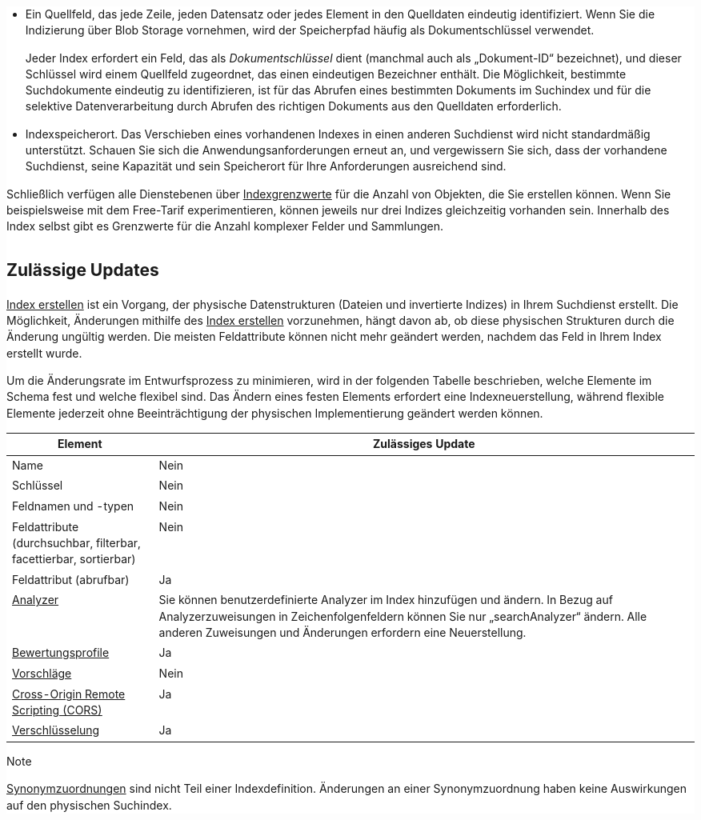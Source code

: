 + Ein Quellfeld, das jede Zeile, jeden Datensatz oder jedes Element in den Quelldaten eindeutig identifiziert. Wenn Sie die Indizierung über Blob Storage vornehmen, wird der Speicherpfad häufig als Dokumentschlüssel verwendet. 

  Jeder Index erfordert ein Feld, das als *Dokumentschlüssel* dient (manchmal auch als „Dokument-ID“ bezeichnet), und dieser Schlüssel wird einem Quellfeld zugeordnet, das einen eindeutigen Bezeichner enthält. Die Möglichkeit, bestimmte Suchdokumente eindeutig zu identifizieren, ist für das Abrufen eines bestimmten Dokuments im Suchindex und für die selektive Datenverarbeitung durch Abrufen des richtigen Dokuments aus den Quelldaten erforderlich.

+ Indexspeicherort. Das Verschieben eines vorhandenen Indexes in einen anderen Suchdienst wird nicht standardmäßig unterstützt. Schauen Sie sich die Anwendungsanforderungen erneut an, und vergewissern Sie sich, dass der vorhandene Suchdienst, seine Kapazität und sein Speicherort für Ihre Anforderungen ausreichend sind.

Schließlich verfügen alle Dienstebenen über [Indexgrenzwerte](search-limits-quotas-capacity.md#index-limits) für die Anzahl von Objekten, die Sie erstellen können. Wenn Sie beispielsweise mit dem Free-Tarif experimentieren, können jeweils nur drei Indizes gleichzeitig vorhanden sein. Innerhalb des Index selbst gibt es Grenzwerte für die Anzahl komplexer Felder und Sammlungen.

## <a name="allowed-updates"></a>Zulässige Updates

[Index erstellen](/rest/api/searchservice/create-index) ist ein Vorgang, der physische Datenstrukturen (Dateien und invertierte Indizes) in Ihrem Suchdienst erstellt. Die Möglichkeit, Änderungen mithilfe des [Index erstellen](/rest/api/searchservice/update-index) vorzunehmen, hängt davon ab, ob diese physischen Strukturen durch die Änderung ungültig werden. Die meisten Feldattribute können nicht mehr geändert werden, nachdem das Feld in Ihrem Index erstellt wurde.

Um die Änderungsrate im Entwurfsprozess zu minimieren, wird in der folgenden Tabelle beschrieben, welche Elemente im Schema fest und welche flexibel sind. Das Ändern eines festen Elements erfordert eine Indexneuerstellung, während flexible Elemente jederzeit ohne Beeinträchtigung der physischen Implementierung geändert werden können. 

| Element | Zulässiges Update |
|---------|----------------|
| Name | Nein |
| Schlüssel | Nein |
| Feldnamen und -typen | Nein |
| Feldattribute (durchsuchbar, filterbar, facettierbar, sortierbar) | Nein |
| Feldattribut (abrufbar) | Ja |
| [Analyzer](search-analyzers.md) | Sie können benutzerdefinierte Analyzer im Index hinzufügen und ändern. In Bezug auf Analyzerzuweisungen in Zeichenfolgenfeldern können Sie nur „searchAnalyzer“ ändern. Alle anderen Zuweisungen und Änderungen erfordern eine Neuerstellung. |
| [Bewertungsprofile](index-add-scoring-profiles.md) | Ja |
| [Vorschläge](index-add-suggesters.md) | Nein |
| [Cross-Origin Remote Scripting (CORS)](search-what-is-an-index.md#corsoptions) | Ja |
| [Verschlüsselung](search-security-manage-encryption-keys.md) | Ja |

> [!NOTE]
> [Synonymzuordnungen](search-synonyms.md) sind nicht Teil einer Indexdefinition. Änderungen an einer Synonymzuordnung haben keine Auswirkungen auf den physischen Suchindex.
